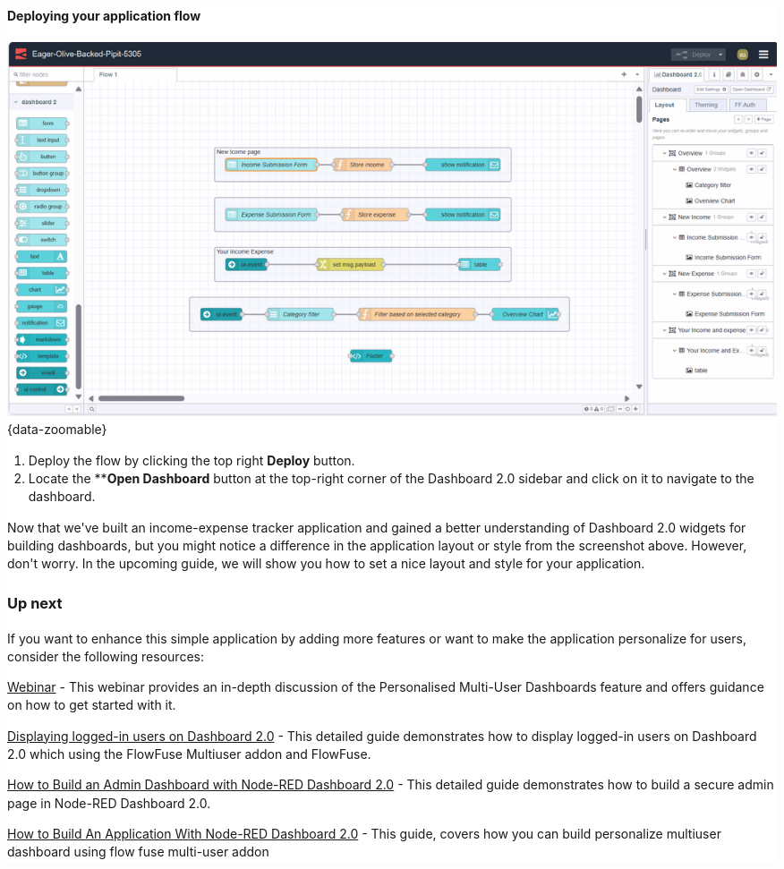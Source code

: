 #### Deploying your application flow

!["Income-expense tracker system's node-red flow"](./images/exploring-dashboard-2-widgets-income-expense-tracker-system-node-red-flow.png "Income-expense tracker system's node-red flow"){data-zoomable}

1. Deploy the flow by clicking the top right **Deploy** button.
2. Locate the ****Open Dashboard** button at the top-right corner of the Dashboard 2.0 sidebar and click on it to navigate to the dashboard.

Now that we've built an income-expense tracker application and gained a better understanding of Dashboard 2.0 widgets for building dashboards, but you might notice a difference in the application layout or style from the screenshot above. However, don't worry. In the upcoming guide, we will show you how to set a nice layout and style for your application.

### Up next

If you want to enhance this simple application by adding more features or want to make the application personalize for users, consider the following resources:

[Webinar](https://flowfuse.com/webinars/2024/node-red-dashboard-multi-user/) - This webinar provides an in-depth discussion of the Personalised Multi-User Dashboards feature and offers guidance on how to get started with it.

[Displaying logged-in users on Dashboard 2.0](https://flowfuse.com/blog/2024/04/displaying-logged-in-users-on-dashboard/) - This detailed guide demonstrates how to display logged-in users on Dashboard 2.0 which using the FlowFuse Multiuser addon and FlowFuse.

[How to Build an Admin Dashboard with Node-RED Dashboard 2.0](https://flowfuse.com/blog/2024/04/building-an-admin-panel-in-node-red-with-dashboard-2/) - This detailed guide demonstrates how to build a secure admin page in Node-RED Dashboard 2.0.

[How to Build An Application With Node-RED Dashboard 2.0](https://flowfuse.com/blog/2024/04/how-to-build-an-application-with-node-red-dashboard-2/) - This guide, covers how you can build personalize multiuser dashboard using flow fuse multi-user addon
